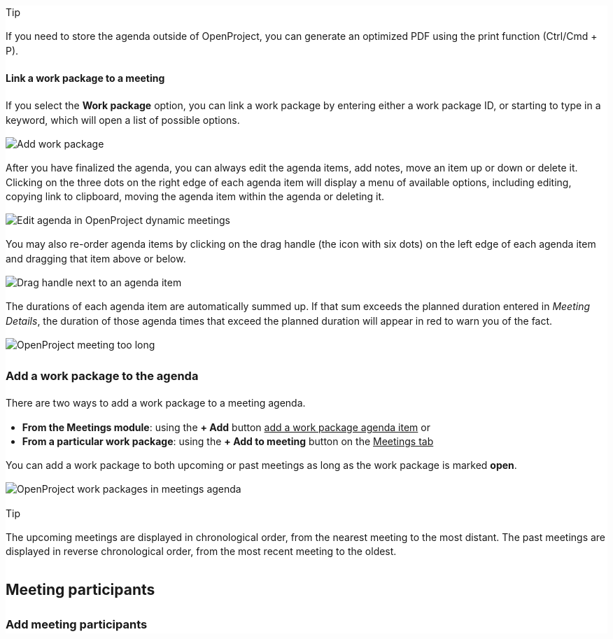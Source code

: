 > [!TIP]
> If you need to store the agenda outside of OpenProject, you can generate an optimized PDF using the print function (Ctrl/Cmd + P).

#### Link a work package to a meeting

If you select the **Work package** option, you can link a work package by entering either a work package ID, or starting to type in a keyword, which will open a list of possible options.

![Add work package](openproject_userguide_add_work_package.png)

After you have finalized the agenda, you can always edit the agenda items, add notes, move an item up or down or delete it. Clicking on the three dots on the right edge of each agenda item will display a menu of available options, including editing, copying link to clipboard, moving the agenda item within the agenda or deleting it.

![Edit agenda in OpenProject dynamic meetings](openproject_dynamic_meetings_edit_agenda.png)

You may also re-order agenda items by clicking on the drag handle (the icon with six dots) on the left edge of each agenda item and dragging that item above or below.

![Drag handle next to an agenda item](agenda_drag_handle.png)

The durations of each agenda item are automatically summed up. If that sum exceeds the planned duration entered in *Meeting Details*, the duration of those agenda times that exceed the planned duration will appear in red to warn you of the fact.

![OpenProject meeting too long](openproject_dynamic_meetings_agenda_too_long.png)

### Add a work package to the agenda

There are two ways to add a work package to a meeting agenda.

- **From the Meetings module**: using the **+ Add** button [add a work package agenda item](#create-or-edit-the-meeting-agenda) or
- **From a particular work package**: using the **+ Add to meeting** button on the [Meetings tab](../../work-packages/add-work-packages-to-meetings)

You can add a work package to both upcoming or past meetings as long as the work package is marked **open**.

![OpenProject work packages in meetings agenda](openproject_dynamic_meetings_wp_agenda.png)

> [!TIP]
> The upcoming meetings are displayed in chronological order, from the nearest meeting to the most distant. 
> The past meetings are displayed in reverse chronological order, from the most recent meeting to the oldest.



## Meeting participants

### Add meeting participants
